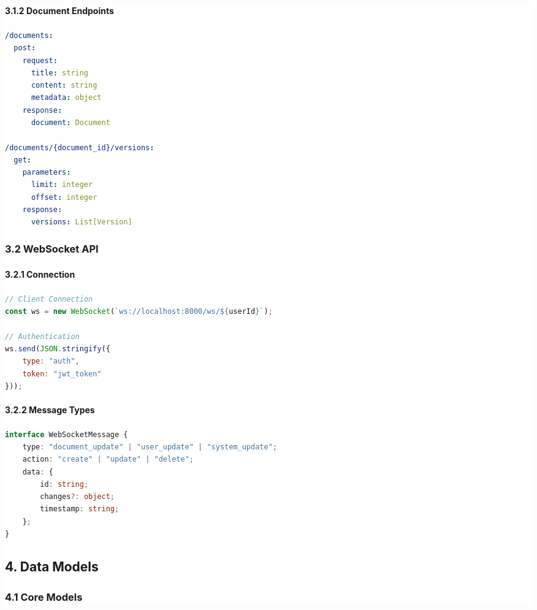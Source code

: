 #### 3.1.2 Document Endpoints
```yaml
/documents:
  post:
    request:
      title: string
      content: string
      metadata: object
    response:
      document: Document

/documents/{document_id}/versions:
  get:
    parameters:
      limit: integer
      offset: integer
    response:
      versions: List[Version]
```

### 3.2 WebSocket API

#### 3.2.1 Connection
```javascript
// Client Connection
const ws = new WebSocket(`ws://localhost:8000/ws/${userId}`);

// Authentication
ws.send(JSON.stringify({
    type: "auth",
    token: "jwt_token"
}));
```

#### 3.2.2 Message Types
```typescript
interface WebSocketMessage {
    type: "document_update" | "user_update" | "system_update";
    action: "create" | "update" | "delete";
    data: {
        id: string;
        changes?: object;
        timestamp: string;
    };
}
```

## 4. Data Models

### 4.1 Core Models
